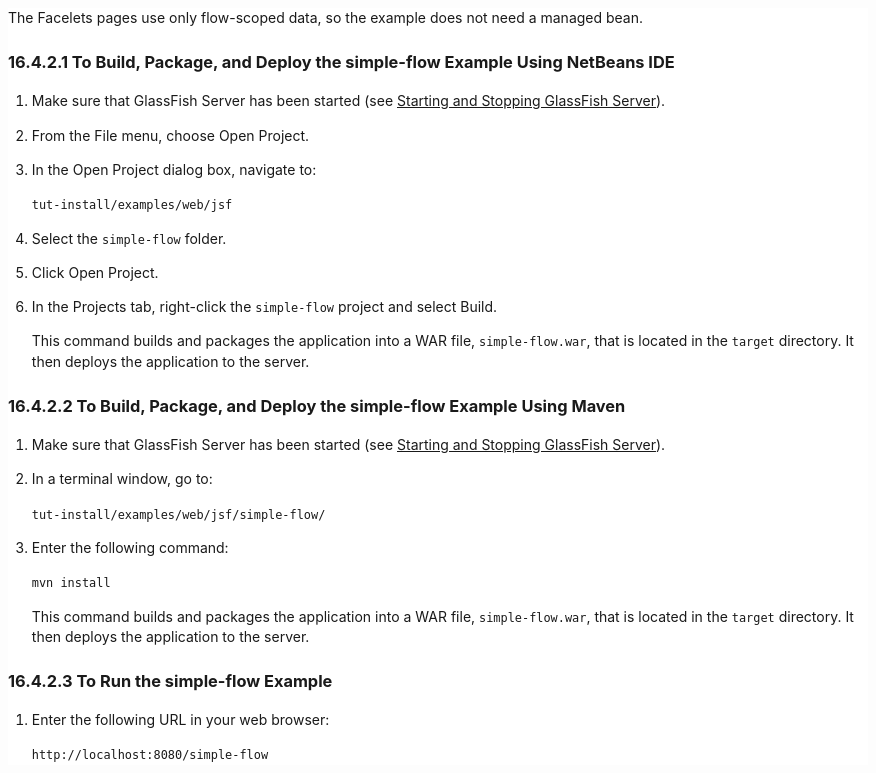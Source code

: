 The Facelets pages use only flow-scoped data, so the example does not
need a managed
bean.

### 16.4.2.1 To Build, Package, and Deploy the simple-flow Example Using NetBeans IDE

1.  Make sure that GlassFish Server has been started (see [Starting and
    Stopping GlassFish Server](usingexamples002.htm#BNADI)).

2.  From the File menu, choose Open Project.

3.  In the Open Project dialog box, navigate to:
    
    ``` oac_no_warn
    tut-install/examples/web/jsf
    ```

4.  Select the `simple-flow` folder.

5.  Click Open Project.

6.  In the Projects tab, right-click the `simple-flow` project and
    select Build.
    
    This command builds and packages the application into a WAR file,
    `simple-flow.war`, that is located in the `target` directory. It
    then deploys the application to the
server.

### 16.4.2.2 To Build, Package, and Deploy the simple-flow Example Using Maven

1.  Make sure that GlassFish Server has been started (see [Starting and
    Stopping GlassFish Server](usingexamples002.htm#BNADI)).

2.  In a terminal window, go to:
    
    ``` oac_no_warn
    tut-install/examples/web/jsf/simple-flow/
    ```

3.  Enter the following command:
    
    ``` oac_no_warn
    mvn install
    ```
    
    This command builds and packages the application into a WAR file,
    `simple-flow.war`, that is located in the `target` directory. It
    then deploys the application to the server.

### 16.4.2.3 To Run the simple-flow Example

1.  Enter the following URL in your web browser:
    
    ``` oac_no_warn
    http://localhost:8080/simple-flow
    ```

